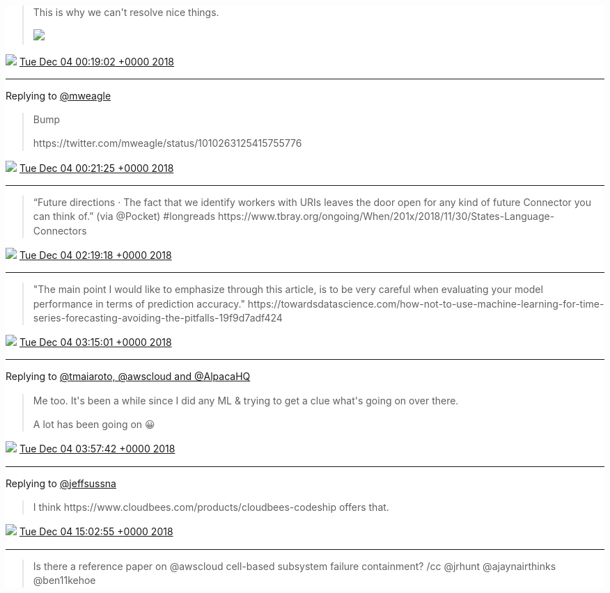 > This is why we can't resolve nice things\.
>
> ![](/twitter/archive/media/1069747872822775810-DtiB_xIU4AADsp7.jpg)

<img src="./media/tweet.ico" width="12" /> [Tue Dec 04 00:19:02 +0000 2018](https://twitter.com/mweagle/status/1069747872822775810)

----

Replying to [@mweagle](https://twitter.com/mweagle/status/1069747872822775810)

> Bump
>
> https://twitter\.com/mweagle/status/1010263125415755776

<img src="./media/tweet.ico" width="12" /> [Tue Dec 04 00:21:25 +0000 2018](https://twitter.com/mweagle/status/1069748473191292928)

----

> “Future directions · The fact that we identify workers with URIs leaves the door open for any kind of future Connector you can think of\.” \(via @Pocket\) \#longreads https://www\.tbray\.org/ongoing/When/201x/2018/11/30/States\-Language\-Connectors

<img src="./media/tweet.ico" width="12" /> [Tue Dec 04 02:19:18 +0000 2018](https://twitter.com/mweagle/status/1069778137829957632)

----

> "The main point I would like to emphasize through this article, is to be very careful when evaluating your model performance in terms of prediction accuracy\." https://towardsdatascience\.com/how\-not\-to\-use\-machine\-learning\-for\-time\-series\-forecasting\-avoiding\-the\-pitfalls\-19f9d7adf424

<img src="./media/tweet.ico" width="12" /> [Tue Dec 04 03:15:01 +0000 2018](https://twitter.com/mweagle/status/1069792162466816000)

----

Replying to [@tmaiaroto, @awscloud and @AlpacaHQ](https://twitter.com/tmaiaroto/status/1069798532045975553)

> Me too\. It's been a while since I did any ML &amp; trying to get a clue what's going on over there\.
>
> A lot has been going on 😀

<img src="./media/tweet.ico" width="12" /> [Tue Dec 04 03:57:42 +0000 2018](https://twitter.com/mweagle/status/1069802902854631424)

----

Replying to [@jeffsussna](https://twitter.com/jeffsussna/status/1069968769731256326)

> I think https://www\.cloudbees\.com/products/cloudbees\-codeship offers that\.

<img src="./media/tweet.ico" width="12" /> [Tue Dec 04 15:02:55 +0000 2018](https://twitter.com/mweagle/status/1069970307920744448)

----

> Is there a reference paper on @awscloud cell\-based subsystem failure containment? /cc @jrhunt @ajaynairthinks @ben11kehoe

